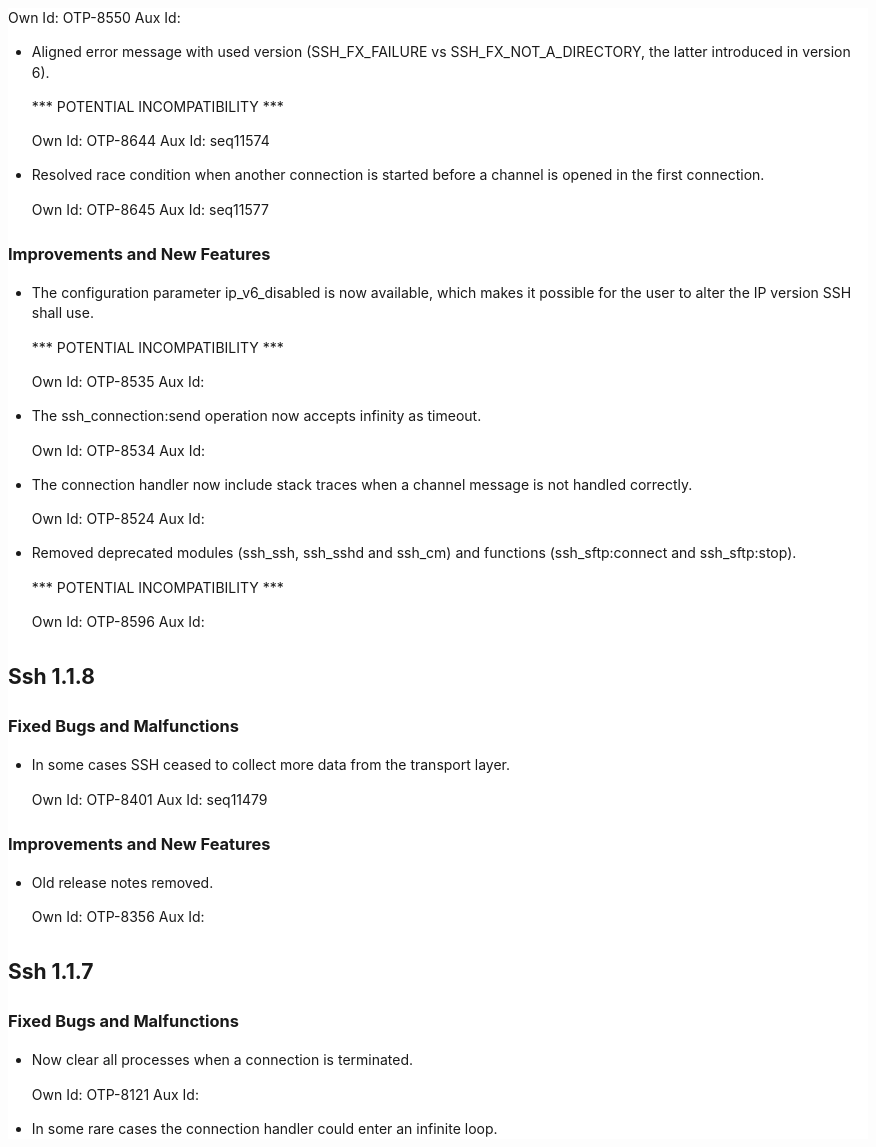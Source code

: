   Own Id: OTP-8550 Aux Id:
* Aligned error message with used version (SSH_FX_FAILURE vs SSH_FX_NOT_A_DIRECTORY, the latter introduced in version 6).

  \*** POTENTIAL INCOMPATIBILITY ***

  Own Id: OTP-8644 Aux Id: seq11574
* Resolved race condition when another connection is started before a channel is opened in the first connection.

  Own Id: OTP-8645 Aux Id: seq11577

### Improvements and New Features

* The configuration parameter ip_v6_disabled is now available, which makes it possible for the user to alter the IP version SSH shall use.

  \*** POTENTIAL INCOMPATIBILITY ***

  Own Id: OTP-8535 Aux Id:
* The ssh_connection:send operation now accepts infinity as timeout.

  Own Id: OTP-8534 Aux Id:
* The connection handler now include stack traces when a channel message is not handled correctly.

  Own Id: OTP-8524 Aux Id:
* Removed deprecated modules (ssh_ssh, ssh_sshd and ssh_cm) and functions (ssh_sftp:connect and ssh_sftp:stop).

  \*** POTENTIAL INCOMPATIBILITY ***

  Own Id: OTP-8596 Aux Id:

## Ssh 1.1.8

### Fixed Bugs and Malfunctions

* In some cases SSH ceased to collect more data from the transport layer.

  Own Id: OTP-8401 Aux Id: seq11479

### Improvements and New Features

* Old release notes removed.

  Own Id: OTP-8356 Aux Id:

## Ssh 1.1.7

### Fixed Bugs and Malfunctions

* Now clear all processes when a connection is terminated.

  Own Id: OTP-8121 Aux Id:
* In some rare cases the connection handler could enter an infinite loop.
